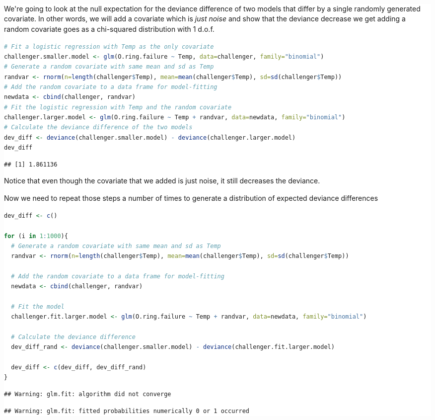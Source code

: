 We're going to look at the null expectation for the deviance difference of two models that differ by a single randomly generated covariate. In other words, we will add a covariate which is *just noise* and show that the deviance decrease we get adding a random covariate goes as a chi-squared distribution with 1 d.o.f.


```r
# Fit a logistic regression with Temp as the only covariate 
challenger.smaller.model <- glm(O.ring.failure ~ Temp, data=challenger, family="binomial")
# Generate a random covariate with same mean and sd as Temp
randvar <- rnorm(n=length(challenger$Temp), mean=mean(challenger$Temp), sd=sd(challenger$Temp))
# Add the random covariate to a data frame for model-fitting 
newdata <- cbind(challenger, randvar)
# Fit the logistic regression with Temp and the random covariate 
challenger.larger.model <- glm(O.ring.failure ~ Temp + randvar, data=newdata, family="binomial")
# Calculate the deviance difference of the two models 
dev_diff <- deviance(challenger.smaller.model) - deviance(challenger.larger.model)
dev_diff
```

```
## [1] 1.861136
```

Notice that even though the covariate that we added is just noise, it still decreases the deviance.

Now we need to repeat those steps a number of times to generate a distribution of expected deviance differences 


```r
dev_diff <- c()

for (i in 1:1000){
  # Generate a random covariate with same mean and sd as Temp
  randvar <- rnorm(n=length(challenger$Temp), mean=mean(challenger$Temp), sd=sd(challenger$Temp))
  
  # Add the random covariate to a data frame for model-fitting 
  newdata <- cbind(challenger, randvar)
  
  # Fit the model
  challenger.fit.larger.model <- glm(O.ring.failure ~ Temp + randvar, data=newdata, family="binomial")

  # Calculate the deviance difference 
  dev_diff_rand <- deviance(challenger.smaller.model) - deviance(challenger.fit.larger.model)
  
  dev_diff <- c(dev_diff, dev_diff_rand)
}
```

```
## Warning: glm.fit: algorithm did not converge
```

```
## Warning: glm.fit: fitted probabilities numerically 0 or 1 occurred
```
